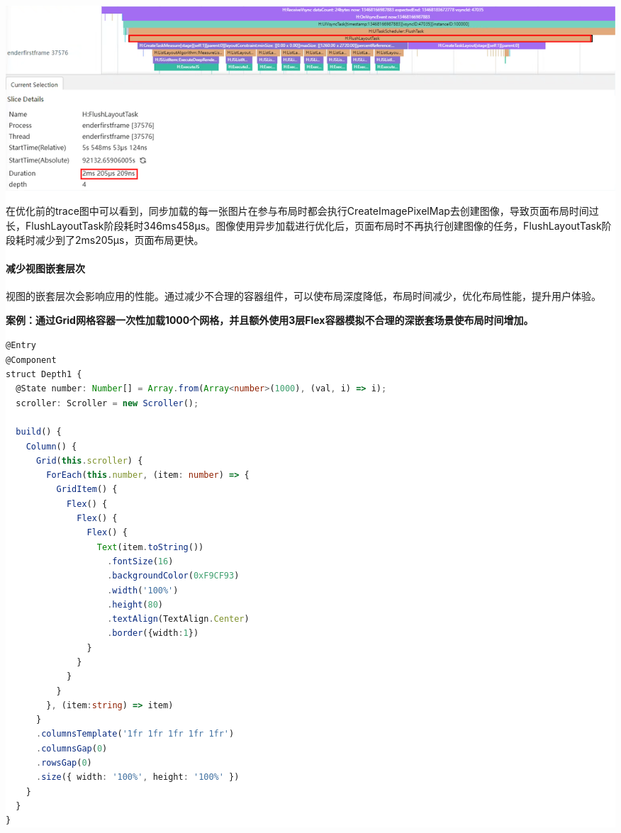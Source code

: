 ![reduce-redundant-operations-when-render-first-frame-image-async](figures/reduce-redundant-operations-when-render-first-frame-image-async.png)

在优化前的trace图中可以看到，同步加载的每一张图片在参与布局时都会执行CreateImagePixelMap去创建图像，导致页面布局时间过长，FlushLayoutTask阶段耗时346ms458μs。图像使用异步加载进行优化后，页面布局时不再执行创建图像的任务，FlushLayoutTask阶段耗时减少到了2ms205μs，页面布局更快。

#### 减少视图嵌套层次

视图的嵌套层次会影响应用的性能。通过减少不合理的容器组件，可以使布局深度降低，布局时间减少，优化布局性能，提升用户体验。

**案例：通过Grid网格容器一次性加载1000个网格，并且额外使用3层Flex容器模拟不合理的深嵌套场景使布局时间增加。**

```ts
@Entry
@Component
struct Depth1 {
  @State number: Number[] = Array.from(Array<number>(1000), (val, i) => i);
  scroller: Scroller = new Scroller();

  build() {
    Column() {
      Grid(this.scroller) {
        ForEach(this.number, (item: number) => {
          GridItem() {
            Flex() {
              Flex() {
                Flex() {
                  Text(item.toString())
                    .fontSize(16)
                    .backgroundColor(0xF9CF93)
                    .width('100%')
                    .height(80)
                    .textAlign(TextAlign.Center)
                    .border({width:1})
                }
              }
            }
          }
        }, (item:string) => item)
      }
      .columnsTemplate('1fr 1fr 1fr 1fr 1fr')
      .columnsGap(0)
      .rowsGap(0)
      .size({ width: '100%', height: '100%' })
    }
  }
}
```
